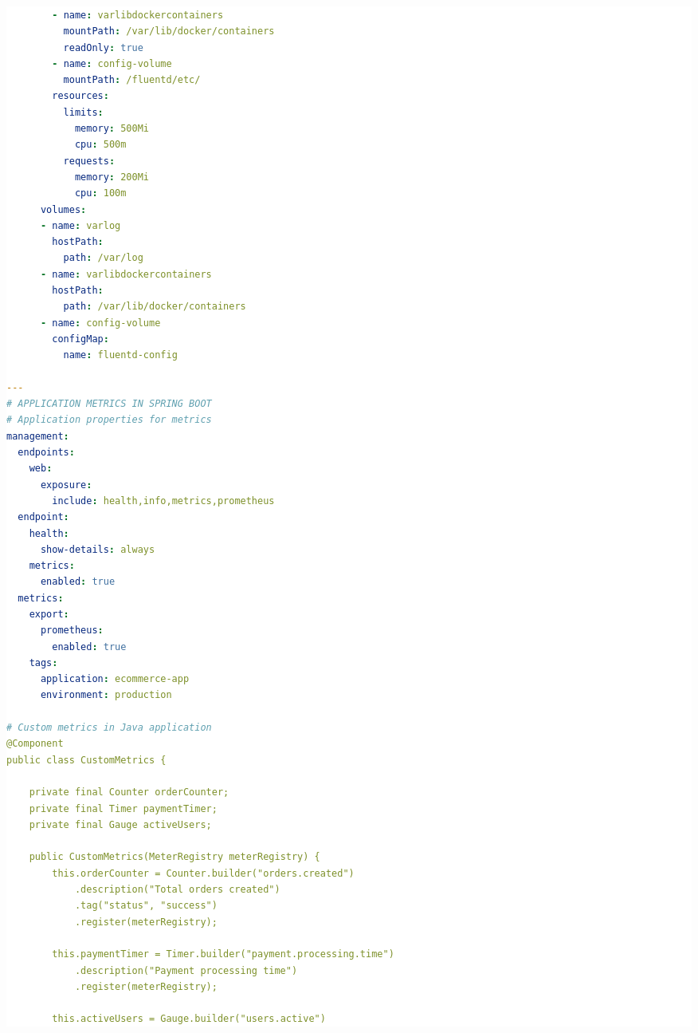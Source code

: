 ```yaml
        - name: varlibdockercontainers
          mountPath: /var/lib/docker/containers
          readOnly: true
        - name: config-volume
          mountPath: /fluentd/etc/
        resources:
          limits:
            memory: 500Mi
            cpu: 500m
          requests:
            memory: 200Mi
            cpu: 100m
      volumes:
      - name: varlog
        hostPath:
          path: /var/log
      - name: varlibdockercontainers
        hostPath:
          path: /var/lib/docker/containers
      - name: config-volume
        configMap:
          name: fluentd-config

---
# APPLICATION METRICS IN SPRING BOOT
# Application properties for metrics
management:
  endpoints:
    web:
      exposure:
        include: health,info,metrics,prometheus
  endpoint:
    health:
      show-details: always
    metrics:
      enabled: true
  metrics:
    export:
      prometheus:
        enabled: true
    tags:
      application: ecommerce-app
      environment: production

# Custom metrics in Java application
@Component
public class CustomMetrics {
    
    private final Counter orderCounter;
    private final Timer paymentTimer;
    private final Gauge activeUsers;
    
    public CustomMetrics(MeterRegistry meterRegistry) {
        this.orderCounter = Counter.builder("orders.created")
            .description("Total orders created")
            .tag("status", "success")
            .register(meterRegistry);
            
        this.paymentTimer = Timer.builder("payment.processing.time")
            .description("Payment processing time")
            .register(meterRegistry);
            
        this.activeUsers = Gauge.builder("users.active")
```